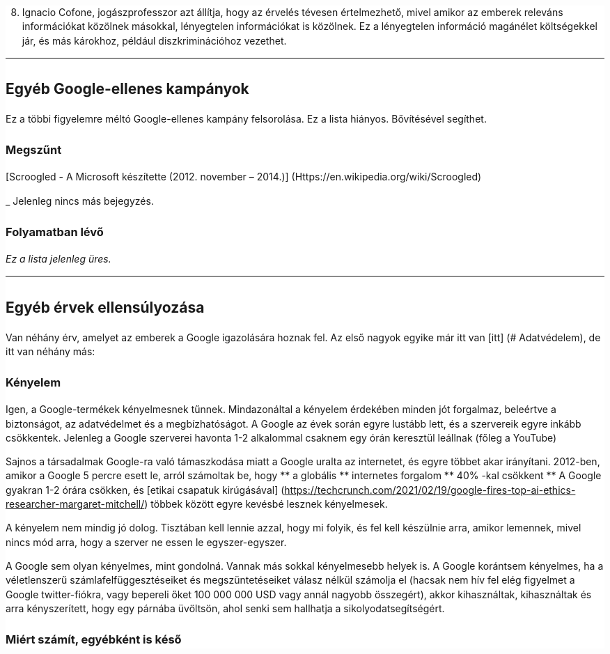 8. Ignacio Cofone, jogászprofesszor azt állítja, hogy az érvelés tévesen értelmezhető, mivel amikor az emberek releváns információkat közölnek másokkal, lényegtelen információkat is közölnek. Ez a lényegtelen információ magánélet költségekkel jár, és más károkhoz, például diszkriminációhoz vezethet.

***

## Egyéb Google-ellenes kampányok

Ez a többi figyelemre méltó Google-ellenes kampány felsorolása. Ez a lista hiányos. Bővítésével segíthet.

### Megszűnt

[Scroogled - A Microsoft készítette (2012. november – 2014.)] (Https://en.wikipedia.org/wiki/Scroogled)

_ Jelenleg nincs más bejegyzés.

### Folyamatban lévő

_Ez a lista jelenleg üres._

***

## Egyéb érvek ellensúlyozása

Van néhány érv, amelyet az emberek a Google igazolására hoznak fel. Az első nagyok egyike már itt van [itt] (# Adatvédelem), de itt van néhány más:

### Kényelem

Igen, a Google-termékek kényelmesnek tűnnek. Mindazonáltal a kényelem érdekében minden jót forgalmaz, beleértve a biztonságot, az adatvédelmet és a megbízhatóságot. A Google az évek során egyre lustább lett, és a szervereik egyre inkább csökkentek. Jelenleg a Google szerverei havonta 1-2 alkalommal csaknem egy órán keresztül leállnak (főleg a YouTube)

Sajnos a társadalmak Google-ra való támaszkodása miatt a Google uralta az internetet, és egyre többet akar irányítani. 2012-ben, amikor a Google 5 percre esett le, arról számoltak be, hogy ** a globális ** internetes forgalom ** 40% -kal csökkent ** A Google gyakran 1-2 órára csökken, és [etikai csapatuk kirúgásával] (https://techcrunch.com/2021/02/19/google-fires-top-ai-ethics-researcher-margaret-mitchell/) többek között egyre kevésbé lesznek kényelmesek.

A kényelem nem mindig jó dolog. Tisztában kell lennie azzal, hogy mi folyik, és fel kell készülnie arra, amikor lemennek, mivel nincs mód arra, hogy a szerver ne essen le egyszer-egyszer.

A Google sem olyan kényelmes, mint gondolná. Vannak más sokkal kényelmesebb helyek is. A Google korántsem kényelmes, ha a véletlenszerű számlafelfüggesztéseiket és megszüntetéseiket válasz nélkül számolja el (hacsak nem hív fel elég figyelmet a Google twitter-fiókra, vagy bepereli őket 100 000 000 USD vagy annál nagyobb összegért), akkor kihasználtak, kihasználtak és arra kényszerített, hogy egy párnába üvöltsön, ahol senki sem hallhatja a sikolyodatsegítségért.

### Miért számít, egyébként is késő
